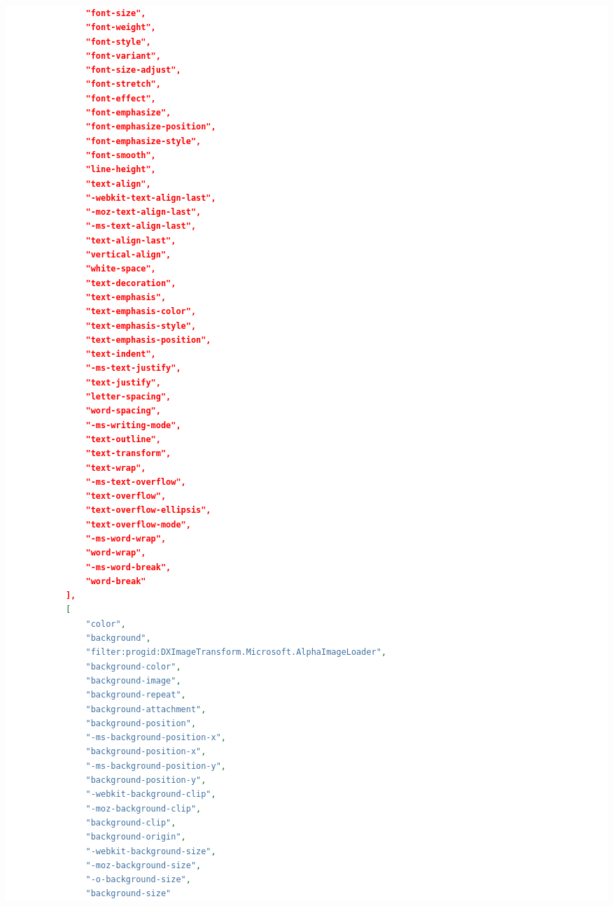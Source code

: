 ```json
                "font-size",
                "font-weight",
                "font-style",
                "font-variant",
                "font-size-adjust",
                "font-stretch",
                "font-effect",
                "font-emphasize",
                "font-emphasize-position",
                "font-emphasize-style",
                "font-smooth",
                "line-height",
                "text-align",
                "-webkit-text-align-last",
                "-moz-text-align-last",
                "-ms-text-align-last",
                "text-align-last",
                "vertical-align",
                "white-space",
                "text-decoration",
                "text-emphasis",
                "text-emphasis-color",
                "text-emphasis-style",
                "text-emphasis-position",
                "text-indent",
                "-ms-text-justify",
                "text-justify",
                "letter-spacing",
                "word-spacing",
                "-ms-writing-mode",
                "text-outline",
                "text-transform",
                "text-wrap",
                "-ms-text-overflow",
                "text-overflow",
                "text-overflow-ellipsis",
                "text-overflow-mode",
                "-ms-word-wrap",
                "word-wrap",
                "-ms-word-break",
                "word-break"
            ],
            [
                "color",
                "background",
                "filter:progid:DXImageTransform.Microsoft.AlphaImageLoader",
                "background-color",
                "background-image",
                "background-repeat",
                "background-attachment",
                "background-position",
                "-ms-background-position-x",
                "background-position-x",
                "-ms-background-position-y",
                "background-position-y",
                "-webkit-background-clip",
                "-moz-background-clip",
                "background-clip",
                "background-origin",
                "-webkit-background-size",
                "-moz-background-size",
                "-o-background-size",
                "background-size"
```